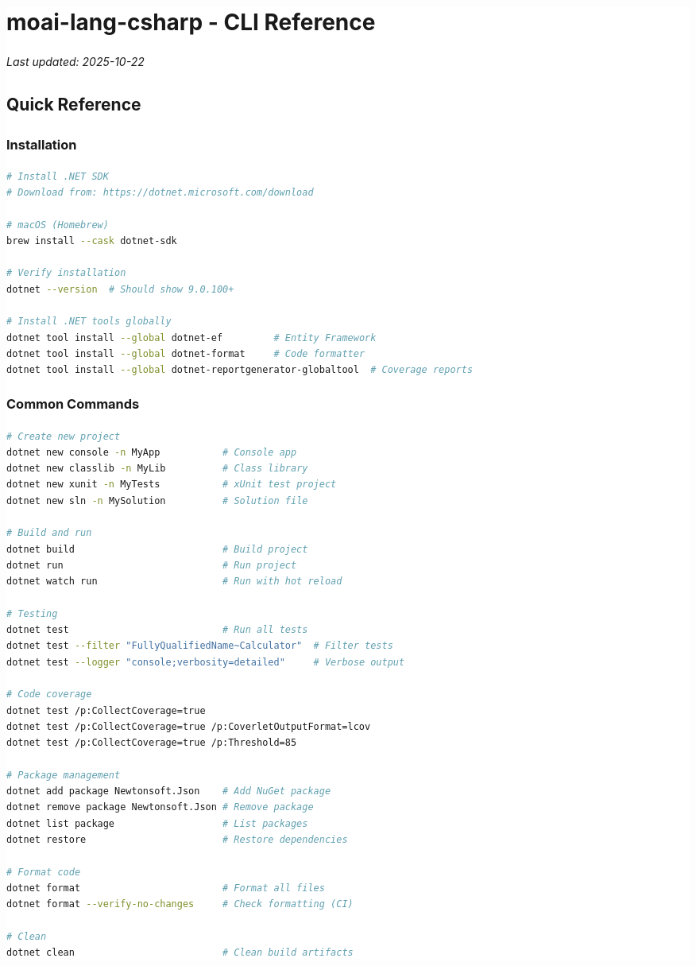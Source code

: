 # moai-lang-csharp - CLI Reference

_Last updated: 2025-10-22_

## Quick Reference

### Installation

```bash
# Install .NET SDK
# Download from: https://dotnet.microsoft.com/download

# macOS (Homebrew)
brew install --cask dotnet-sdk

# Verify installation
dotnet --version  # Should show 9.0.100+

# Install .NET tools globally
dotnet tool install --global dotnet-ef         # Entity Framework
dotnet tool install --global dotnet-format     # Code formatter
dotnet tool install --global dotnet-reportgenerator-globaltool  # Coverage reports
```

### Common Commands

```bash
# Create new project
dotnet new console -n MyApp           # Console app
dotnet new classlib -n MyLib          # Class library
dotnet new xunit -n MyTests           # xUnit test project
dotnet new sln -n MySolution          # Solution file

# Build and run
dotnet build                          # Build project
dotnet run                            # Run project
dotnet watch run                      # Run with hot reload

# Testing
dotnet test                           # Run all tests
dotnet test --filter "FullyQualifiedName~Calculator"  # Filter tests
dotnet test --logger "console;verbosity=detailed"     # Verbose output

# Code coverage
dotnet test /p:CollectCoverage=true
dotnet test /p:CollectCoverage=true /p:CoverletOutputFormat=lcov
dotnet test /p:CollectCoverage=true /p:Threshold=85

# Package management
dotnet add package Newtonsoft.Json    # Add NuGet package
dotnet remove package Newtonsoft.Json # Remove package
dotnet list package                   # List packages
dotnet restore                        # Restore dependencies

# Format code
dotnet format                         # Format all files
dotnet format --verify-no-changes     # Check formatting (CI)

# Clean
dotnet clean                          # Clean build artifacts
```
